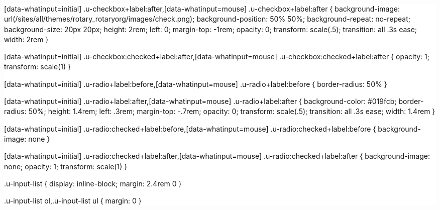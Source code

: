 [data-whatinput=initial] .u-checkbox+label:after,[data-whatinput=mouse] .u-checkbox+label:after {
    background-image: url(/sites/all/themes/rotary_rotaryorg/images/check.png);
    background-position: 50% 50%;
    background-repeat: no-repeat;
    background-size: 20px 20px;
    height: 2rem;
    left: 0;
    margin-top: -1rem;
    opacity: 0;
    transform: scale(.5);
    transition: all .3s ease;
    width: 2rem
}

[data-whatinput=initial] .u-checkbox:checked+label:after,[data-whatinput=mouse] .u-checkbox:checked+label:after {
    opacity: 1;
    transform: scale(1)
}

[data-whatinput=initial] .u-radio+label:before,[data-whatinput=mouse] .u-radio+label:before {
    border-radius: 50%
}

[data-whatinput=initial] .u-radio+label:after,[data-whatinput=mouse] .u-radio+label:after {
    background-color: #019fcb;
    border-radius: 50%;
    height: 1.4rem;
    left: .3rem;
    margin-top: -.7rem;
    opacity: 0;
    transform: scale(.5);
    transition: all .3s ease;
    width: 1.4rem
}

[data-whatinput=initial] .u-radio:checked+label:before,[data-whatinput=mouse] .u-radio:checked+label:before {
    background-image: none
}

[data-whatinput=initial] .u-radio:checked+label:after,[data-whatinput=mouse] .u-radio:checked+label:after {
    background-image: none;
    opacity: 1;
    transform: scale(1)
}

.u-input-list {
    display: inline-block;
    margin: 2.4rem 0
}

.u-input-list ol,.u-input-list ul {
    margin: 0
}
